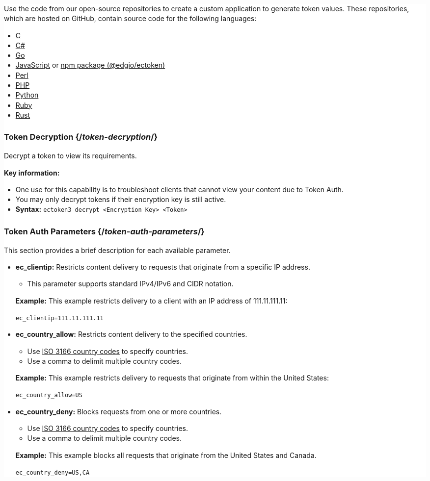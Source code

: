 Use the code from our open-source repositories to create a custom application to generate token values. These repositories, which are hosted on GitHub, contain source code for the following languages:

-   [C](https://github.com/Edgio/ectoken)
-   [C#](https://github.com/Edgio/cs-ectoken)
-   [Go](https://github.com/Edgio/go-ectoken)
-   [JavaScript](https://github.com/Edgio/js-ectoken) or [npm package (@edgio/ectoken)](https://www.npmjs.com/package/@edgio/ectoken)
-   [Perl](https://github.com/Edgio/perl-ectoken)
-   [PHP](https://github.com/Edgio/php-ectoken)
-   [Python](https://github.com/Edgio/py-ectoken)
-   [Ruby](https://github.com/Edgio/ruby-ectoken)
-   [Rust](https://github.com/Edgio/rust-ectoken)

### Token Decryption {/*token-decryption*/}

Decrypt a token to view its requirements. 

**Key information:**

-   One use for this capability is to troubleshoot clients that cannot view your content due to Token Auth. 
-   You may only decrypt tokens if their encryption key is still active. 
-   **Syntax:** `ectoken3 decrypt <Encryption Key> <Token>`

### Token Auth Parameters {/*token-auth-parameters*/}

This section provides a brief description for each available parameter.

-   **<a id="ec_clientip" />ec_clientip:** Restricts content delivery to requests that originate from a specific IP address.

    -   This parameter supports standard IPv4/IPv6 and CIDR notation.

    **Example:** This example restricts delivery to a client with an IP address of 111.11.111.11:

    `ec_clientip=111.11.111.11`

-   **<a id="ec_country_allow" />ec_country_allow:** Restricts content delivery to the specified countries.

    -   Use [ISO 3166 country codes](/applications/reference/country_codes) to specify countries.
    -   Use a comma to delimit multiple country codes.
    
    **Example:** This example restricts delivery to requests that originate from within the United States:

    `ec_country_allow=US`

-   **<a id="ec_country_deny" />ec_country_deny:** Blocks requests from one or more countries.

    -   Use [ISO 3166 country codes](/applications/reference/country_codes) to specify countries.
    -   Use a comma to delimit multiple country codes.
    
    **Example:** This example blocks all requests that originate from the United States and Canada.

    `ec_country_deny=US,CA`
